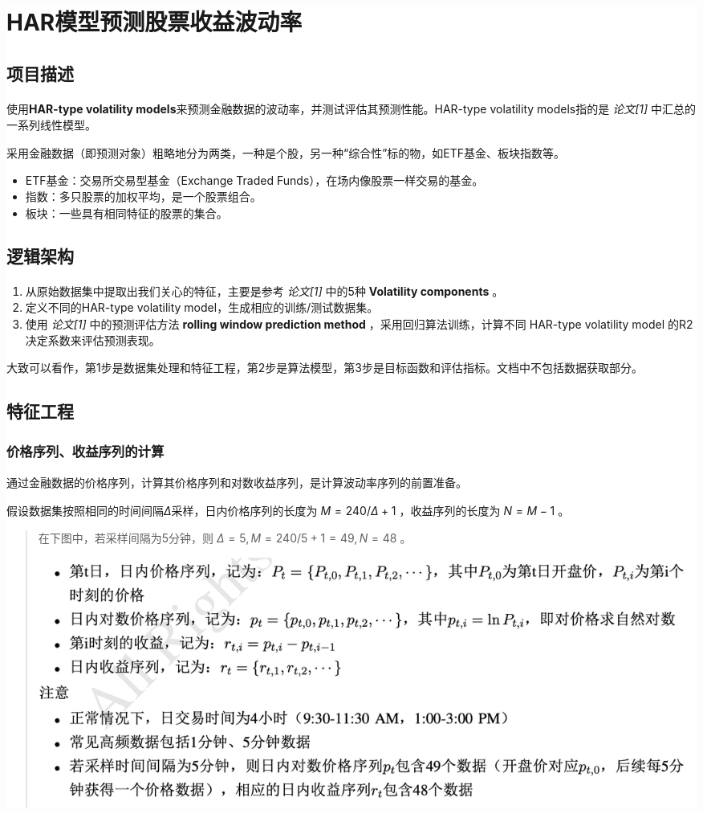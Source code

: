 # HAR模型预测股票收益波动率



## 项目描述

使用**HAR-type volatility models**来预测金融数据的波动率，并测试评估其预测性能。HAR-type volatility models指的是 *论文[1]* 中汇总的一系列线性模型。

采用金融数据（即预测对象）粗略地分为两类，一种是个股，另一种“综合性”标的物，如ETF基金、板块指数等。

- ETF基金：交易所交易型基金（Exchange Traded Funds），在场内像股票一样交易的基金。
- 指数：多只股票的加权平均，是一个股票组合。
- 板块：一些具有相同特征的股票的集合。

## 逻辑架构

1. 从原始数据集中提取出我们关心的特征，主要是参考 *论文[1]* 中的5种 **Volatility components** 。
2. 定义不同的HAR-type volatility model，生成相应的训练/测试数据集。
3. 使用 *论文[1]* 中的预测评估方法 **rolling window prediction method** ，采用回归算法训练，计算不同 HAR-type volatility model 的R2决定系数来评估预测表现。

大致可以看作，第1步是数据集处理和特征工程，第2步是算法模型，第3步是目标函数和评估指标。文档中不包括数据获取部分。

## 特征工程

### 价格序列、收益序列的计算

通过金融数据的价格序列，计算其价格序列和对数收益序列，是计算波动率序列的前置准备。

假设数据集按照相同的时间间隔$\Delta$采样，日内价格序列的长度为 $M=240/\Delta+1$ ，收益序列的长度为 $N=M-1$ 。

> 在下图中，若采样间隔为5分钟，则 $\Delta=5,M=240/5+1=49,N=48$ 。
>
> ![image-20211125223827289](volatility.assets/image-20211125223827289.png)
